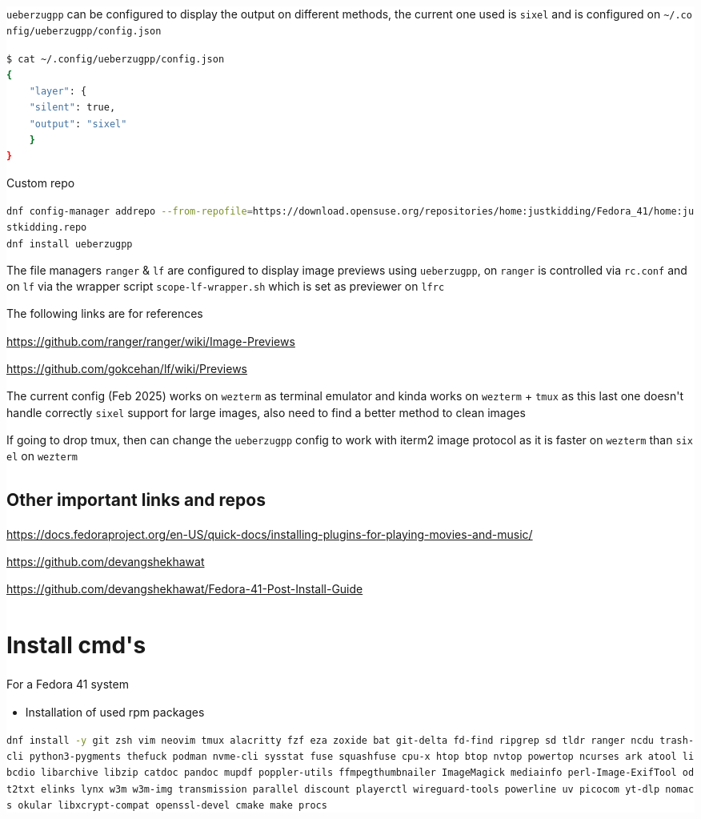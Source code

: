 `ueberzugpp` can be configured to display the output on different methods, the current one used is `sixel` and is configured on `~/.config/ueberzugpp/config.json`

```bash
$ cat ~/.config/ueberzugpp/config.json
{
    "layer": {
    "silent": true,
    "output": "sixel"
    }
}
```

Custom repo
```bash
dnf config-manager addrepo --from-repofile=https://download.opensuse.org/repositories/home:justkidding/Fedora_41/home:justkidding.repo
dnf install ueberzugpp
```

The file managers `ranger` & `lf` are configured to display image previews using `ueberzugpp`, on `ranger` is controlled via `rc.conf` and on `lf` via the wrapper script `scope-lf-wrapper.sh` which is set as previewer on `lfrc`

The following links are for references

<https://github.com/ranger/ranger/wiki/Image-Previews>

<https://github.com/gokcehan/lf/wiki/Previews>

The current config (Feb 2025) works on `wezterm` as terminal emulator and kinda works on `wezterm` + `tmux` as this last one doesn't handle correctly `sixel` support for large images, also need to find a better method to clean images

If going to drop tmux, then can change the `ueberzugpp` config to work with iterm2 image protocol as it is faster on `wezterm` than `sixel` on `wezterm`


## Other important links and repos

<https://docs.fedoraproject.org/en-US/quick-docs/installing-plugins-for-playing-movies-and-music/>

<https://github.com/devangshekhawat>

<https://github.com/devangshekhawat/Fedora-41-Post-Install-Guide>

# Install cmd's

For a Fedora 41 system

- Installation of used rpm packages
```bash
dnf install -y git zsh vim neovim tmux alacritty fzf eza zoxide bat git-delta fd-find ripgrep sd tldr ranger ncdu trash-cli python3-pygments thefuck podman nvme-cli sysstat fuse squashfuse cpu-x htop btop nvtop powertop ncurses ark atool libcdio libarchive libzip catdoc pandoc mupdf poppler-utils ffmpegthumbnailer ImageMagick mediainfo perl-Image-ExifTool odt2txt elinks lynx w3m w3m-img transmission parallel discount playerctl wireguard-tools powerline uv picocom yt-dlp nomacs okular libxcrypt-compat openssl-devel cmake make procs
```
